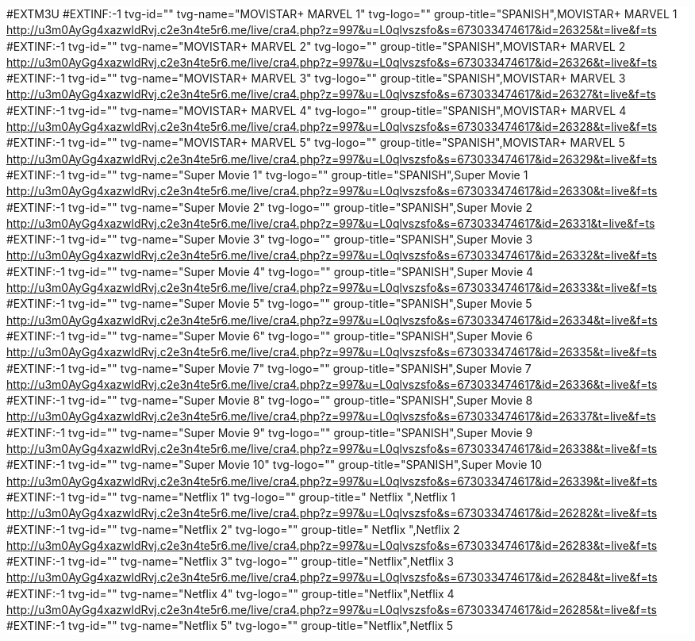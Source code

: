 #EXTM3U
#EXTINF:-1 tvg-id="" tvg-name="MOVISTAR+ MARVEL 1" tvg-logo="" group-title="SPANISH",MOVISTAR+ MARVEL 1
http://u3m0AyGg4xazwldRvj.c2e3n4te5r6.me/live/cra4.php?z=997&u=L0qlvszsfo&s=673033474617&id=26325&t=live&f=ts
#EXTINF:-1 tvg-id="" tvg-name="MOVISTAR+ MARVEL 2" tvg-logo="" group-title="SPANISH",MOVISTAR+ MARVEL 2
http://u3m0AyGg4xazwldRvj.c2e3n4te5r6.me/live/cra4.php?z=997&u=L0qlvszsfo&s=673033474617&id=26326&t=live&f=ts
#EXTINF:-1 tvg-id="" tvg-name="MOVISTAR+ MARVEL 3" tvg-logo="" group-title="SPANISH",MOVISTAR+ MARVEL 3
http://u3m0AyGg4xazwldRvj.c2e3n4te5r6.me/live/cra4.php?z=997&u=L0qlvszsfo&s=673033474617&id=26327&t=live&f=ts
#EXTINF:-1 tvg-id="" tvg-name="MOVISTAR+ MARVEL 4" tvg-logo="" group-title="SPANISH",MOVISTAR+ MARVEL 4
http://u3m0AyGg4xazwldRvj.c2e3n4te5r6.me/live/cra4.php?z=997&u=L0qlvszsfo&s=673033474617&id=26328&t=live&f=ts
#EXTINF:-1 tvg-id="" tvg-name="MOVISTAR+ MARVEL 5" tvg-logo="" group-title="SPANISH",MOVISTAR+ MARVEL 5
http://u3m0AyGg4xazwldRvj.c2e3n4te5r6.me/live/cra4.php?z=997&u=L0qlvszsfo&s=673033474617&id=26329&t=live&f=ts
#EXTINF:-1 tvg-id="" tvg-name="Super Movie 1" tvg-logo="" group-title="SPANISH",Super Movie 1
http://u3m0AyGg4xazwldRvj.c2e3n4te5r6.me/live/cra4.php?z=997&u=L0qlvszsfo&s=673033474617&id=26330&t=live&f=ts
#EXTINF:-1 tvg-id="" tvg-name="Super Movie 2" tvg-logo="" group-title="SPANISH",Super Movie 2
http://u3m0AyGg4xazwldRvj.c2e3n4te5r6.me/live/cra4.php?z=997&u=L0qlvszsfo&s=673033474617&id=26331&t=live&f=ts
#EXTINF:-1 tvg-id="" tvg-name="Super Movie 3" tvg-logo="" group-title="SPANISH",Super Movie 3
http://u3m0AyGg4xazwldRvj.c2e3n4te5r6.me/live/cra4.php?z=997&u=L0qlvszsfo&s=673033474617&id=26332&t=live&f=ts
#EXTINF:-1 tvg-id="" tvg-name="Super Movie 4" tvg-logo="" group-title="SPANISH",Super Movie 4
http://u3m0AyGg4xazwldRvj.c2e3n4te5r6.me/live/cra4.php?z=997&u=L0qlvszsfo&s=673033474617&id=26333&t=live&f=ts
#EXTINF:-1 tvg-id="" tvg-name="Super Movie 5" tvg-logo="" group-title="SPANISH",Super Movie 5
http://u3m0AyGg4xazwldRvj.c2e3n4te5r6.me/live/cra4.php?z=997&u=L0qlvszsfo&s=673033474617&id=26334&t=live&f=ts
#EXTINF:-1 tvg-id="" tvg-name="Super Movie 6" tvg-logo="" group-title="SPANISH",Super Movie 6
http://u3m0AyGg4xazwldRvj.c2e3n4te5r6.me/live/cra4.php?z=997&u=L0qlvszsfo&s=673033474617&id=26335&t=live&f=ts
#EXTINF:-1 tvg-id="" tvg-name="Super Movie 7" tvg-logo="" group-title="SPANISH",Super Movie 7
http://u3m0AyGg4xazwldRvj.c2e3n4te5r6.me/live/cra4.php?z=997&u=L0qlvszsfo&s=673033474617&id=26336&t=live&f=ts
#EXTINF:-1 tvg-id="" tvg-name="Super Movie 8" tvg-logo="" group-title="SPANISH",Super Movie 8
http://u3m0AyGg4xazwldRvj.c2e3n4te5r6.me/live/cra4.php?z=997&u=L0qlvszsfo&s=673033474617&id=26337&t=live&f=ts
#EXTINF:-1 tvg-id="" tvg-name="Super Movie 9" tvg-logo="" group-title="SPANISH",Super Movie 9
http://u3m0AyGg4xazwldRvj.c2e3n4te5r6.me/live/cra4.php?z=997&u=L0qlvszsfo&s=673033474617&id=26338&t=live&f=ts
#EXTINF:-1 tvg-id="" tvg-name="Super Movie 10" tvg-logo="" group-title="SPANISH",Super Movie 10
http://u3m0AyGg4xazwldRvj.c2e3n4te5r6.me/live/cra4.php?z=997&u=L0qlvszsfo&s=673033474617&id=26339&t=live&f=ts
#EXTINF:-1 tvg-id="" tvg-name="Netflix 1" tvg-logo="" group-title=" Netflix ",Netflix 1
http://u3m0AyGg4xazwldRvj.c2e3n4te5r6.me/live/cra4.php?z=997&u=L0qlvszsfo&s=673033474617&id=26282&t=live&f=ts
#EXTINF:-1 tvg-id="" tvg-name="Netflix 2" tvg-logo="" group-title=" Netflix ",Netflix 2
http://u3m0AyGg4xazwldRvj.c2e3n4te5r6.me/live/cra4.php?z=997&u=L0qlvszsfo&s=673033474617&id=26283&t=live&f=ts
#EXTINF:-1 tvg-id="" tvg-name="Netflix 3" tvg-logo="" group-title="Netflix",Netflix 3
http://u3m0AyGg4xazwldRvj.c2e3n4te5r6.me/live/cra4.php?z=997&u=L0qlvszsfo&s=673033474617&id=26284&t=live&f=ts
#EXTINF:-1 tvg-id="" tvg-name="Netflix 4" tvg-logo="" group-title="Netflix",Netflix 4
http://u3m0AyGg4xazwldRvj.c2e3n4te5r6.me/live/cra4.php?z=997&u=L0qlvszsfo&s=673033474617&id=26285&t=live&f=ts
#EXTINF:-1 tvg-id="" tvg-name="Netflix 5" tvg-logo="" group-title="Netflix",Netflix 5